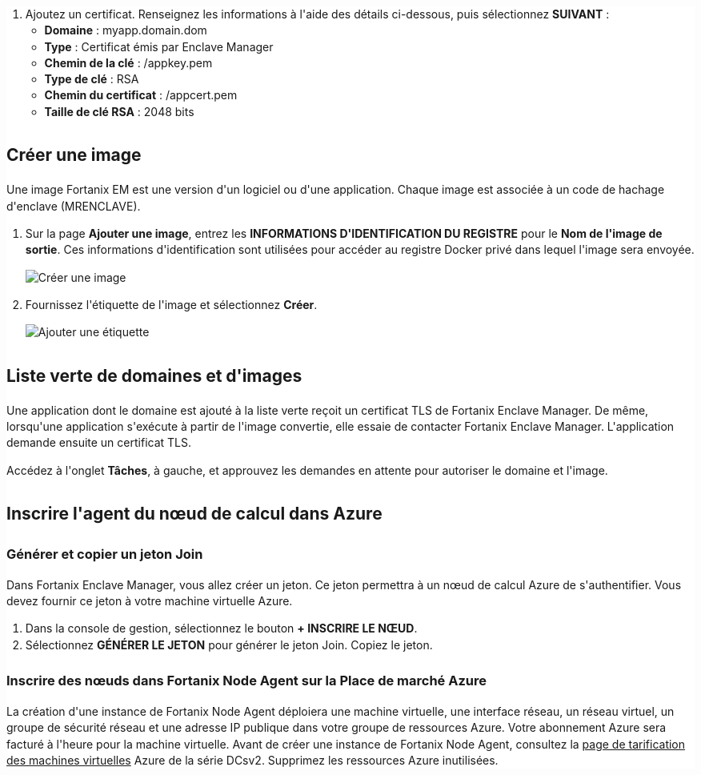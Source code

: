 1. Ajoutez un certificat. Renseignez les informations à l'aide des détails ci-dessous, puis sélectionnez **SUIVANT** :
    - **Domaine** : myapp.domain.dom
    - **Type** : Certificat émis par Enclave Manager 
    - **Chemin de la clé** : /appkey.pem
    - **Type de clé** : RSA
    - **Chemin du certificat** : /appcert.pem
    - **Taille de clé RSA** : 2048 bits
    

## <a name="create-an-image"></a>Créer une image
Une image Fortanix EM est une version d'un logiciel ou d'une application. Chaque image est associée à un code de hachage d'enclave (MRENCLAVE). 
1. Sur la page **Ajouter une image**, entrez les **INFORMATIONS D'IDENTIFICATION DU REGISTRE** pour le **Nom de l'image de sortie**. Ces informations d'identification sont utilisées pour accéder au registre Docker privé dans lequel l'image sera envoyée. 

    ![Créer une image](media/how-to-fortanix-enclave-manager/create-image.png)
1. Fournissez l'étiquette de l'image et sélectionnez **Créer**.

    ![Ajouter une étiquette](media/how-to-fortanix-enclave-manager/add-tag.png)

## <a name="domain-and-image-allow-listing"></a>Liste verte de domaines et d'images 
Une application dont le domaine est ajouté à la liste verte reçoit un certificat TLS de Fortanix Enclave Manager. De même, lorsqu'une application s'exécute à partir de l'image convertie, elle essaie de contacter Fortanix Enclave Manager. L'application demande ensuite un certificat TLS. 

Accédez à l'onglet **Tâches**, à gauche, et approuvez les demandes en attente pour autoriser le domaine et l'image. 

## <a name="enroll-compute-node-agent-in-azure"></a>Inscrire l'agent du nœud de calcul dans Azure

### <a name="generate-and-copy-join-token"></a>Générer et copier un jeton Join
Dans Fortanix Enclave Manager, vous allez créer un jeton. Ce jeton permettra à un nœud de calcul Azure de s'authentifier. Vous devez fournir ce jeton à votre machine virtuelle Azure.
1. Dans la console de gestion, sélectionnez le bouton **+ INSCRIRE LE NŒUD**. 
1. Sélectionnez **GÉNÉRER LE JETON** pour générer le jeton Join. Copiez le jeton.

### <a name="enroll-nodes-into-fortanix-node-agent-in-azure-marketplace"></a>Inscrire des nœuds dans Fortanix Node Agent sur la Place de marché Azure

La création d'une instance de Fortanix Node Agent déploiera une machine virtuelle, une interface réseau, un réseau virtuel, un groupe de sécurité réseau et une adresse IP publique dans votre groupe de ressources Azure. Votre abonnement Azure sera facturé à l'heure pour la machine virtuelle. Avant de créer une instance de Fortanix Node Agent, consultez la [page de tarification des machines virtuelles](https://azure.microsoft.com/pricing/details/virtual-machines/linux/) Azure de la série DCsv2. Supprimez les ressources Azure inutilisées. 
